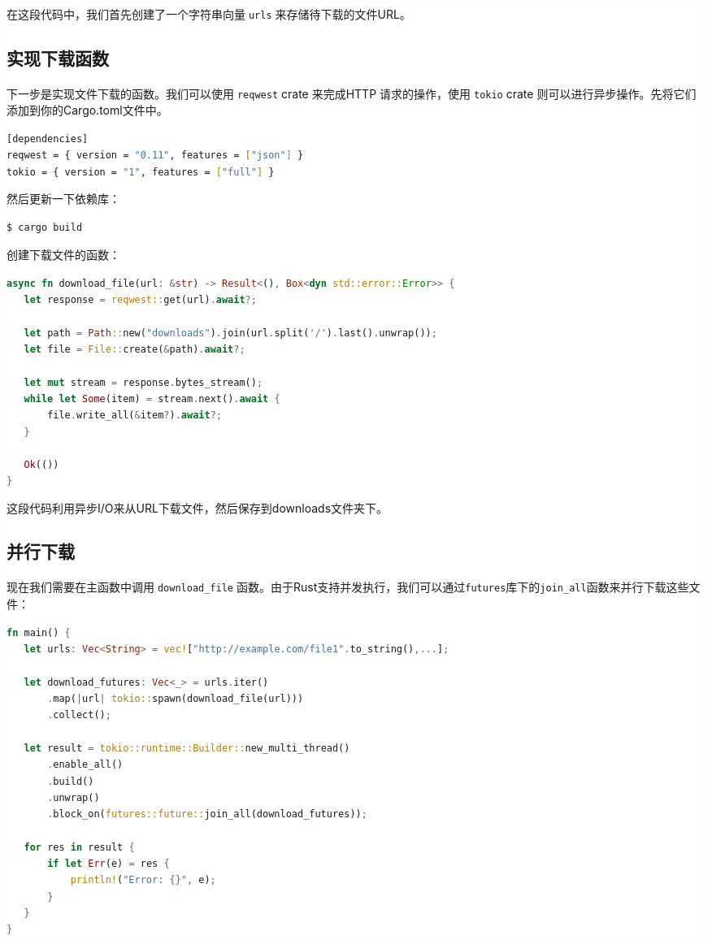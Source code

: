在这段代码中，我们首先创建了一个字符串向量 `urls` 来存储待下载的文件URL。

## 实现下载函数

下一步是实现文件下载的函数。我们可以使用 `reqwest` crate 来完成HTTP 请求的操作，使用 `tokio` crate 则可以进行异步操作。先将它们添加到你的Cargo.toml文件中。

```bash
[dependencies]
reqwest = { version = "0.11", features = ["json"] }
tokio = { version = "1", features = ["full"] }
```

然后更新一下依赖库：

```bash
$ cargo build
```

创建下载文件的函数：

```rust
async fn download_file(url: &str) -> Result<(), Box<dyn std::error::Error>> {
   let response = reqwest::get(url).await?;

   let path = Path::new("downloads").join(url.split('/').last().unwrap());
   let file = File::create(&path).await?;

   let mut stream = response.bytes_stream();
   while let Some(item) = stream.next().await {
       file.write_all(&item?).await?;
   }

   Ok(())
}
```

这段代码利用异步I/O来从URL下载文件，然后保存到downloads文件夹下。

## 并行下载

现在我们需要在主函数中调用 `download_file` 函数。由于Rust支持并发执行，我们可以通过`futures`库下的`join_all`函数来并行下载这些文件：

```rust
fn main() {
   let urls: Vec<String> = vec!["http://example.com/file1".to_string(),...];

   let download_futures: Vec<_> = urls.iter()
       .map(|url| tokio::spawn(download_file(url)))
       .collect();

   let result = tokio::runtime::Builder::new_multi_thread()
       .enable_all()
       .build()
       .unwrap()
       .block_on(futures::future::join_all(download_futures));

   for res in result {
       if let Err(e) = res {
           println!("Error: {}", e);
       }
   }
}
```
